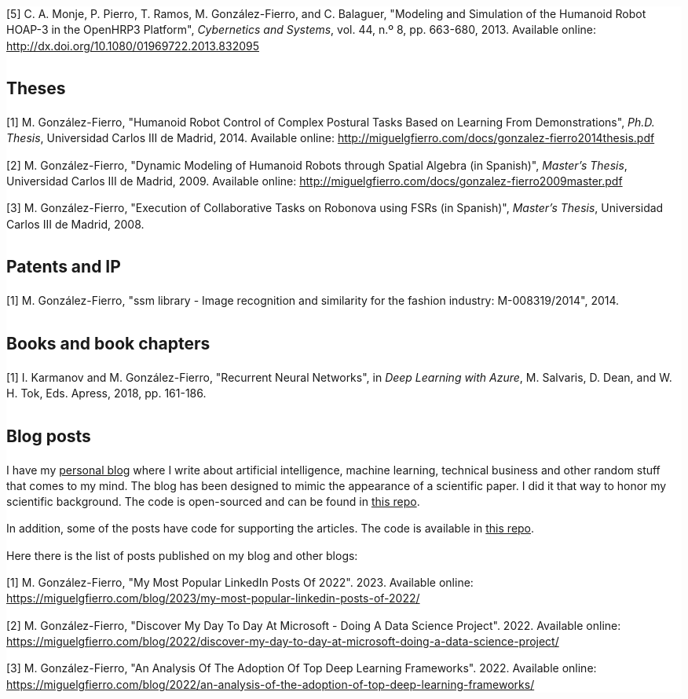 \[5\] C. A. Monje, P. Pierro, T. Ramos, M. González-Fierro, and C. Balaguer, "Modeling and Simulation of the Humanoid Robot HOAP-3 in the OpenHRP3 Platform", *Cybernetics and Systems*, vol. 44, n.º 8, pp. 663-680, 2013. Available online: <a href="http://dx.doi.org/10.1080/01969722.2013.832095" class="uri" class="uri">http://dx.doi.org/10.1080/01969722.2013.832095</a>

## Theses

\[1\] M. González-Fierro, "Humanoid Robot Control of Complex Postural Tasks Based on Learning From Demonstrations", *Ph.D. Thesis*, Universidad Carlos III de Madrid, 2014. Available online: <a href="http://miguelgfierro.com/docs/gonzalez-fierro2014thesis.pdf" class="uri" class="uri">http://miguelgfierro.com/docs/gonzalez-fierro2014thesis.pdf</a>

\[2\] M. González-Fierro, "Dynamic Modeling of Humanoid Robots through Spatial Algebra (in Spanish)", *Master’s Thesis*, Universidad Carlos III de Madrid, 2009. Available online: <a href="http://miguelgfierro.com/docs/gonzalez-fierro2009master.pdf" class="uri" class="uri">http://miguelgfierro.com/docs/gonzalez-fierro2009master.pdf</a>

\[3\] M. González-Fierro, "Execution of Collaborative Tasks on Robonova using FSRs (in Spanish)", *Master’s Thesis*, Universidad Carlos III de Madrid, 2008.

## Patents and IP

\[1\] M. González-Fierro, "ssm library - Image recognition and similarity for the fashion industry: M-008319/2014", 2014.

## Books and book chapters

\[1\] I. Karmanov and M. González-Fierro, "Recurrent Neural Networks", in *Deep Learning with Azure*, M. Salvaris, D. Dean, and W. H. Tok, Eds. Apress, 2018, pp. 161-186.

## Blog posts

I have my [personal blog](https://miguelgfierro.com) where I write about artificial intelligence, machine learning, technical business and other random stuff that comes to my mind. The blog has been designed to mimic the appearance of a scientific paper. I did it that way to honor my scientific background. The code is open-sourced and can be found in [this repo](https://github.com/miguelgfierro/sciblog).

In addition, some of the posts have code for supporting the articles. The code is available in [this repo](https://github.com/miguelgfierro/sciblog_support).

Here there is the list of posts published on my blog and other blogs:

\[1\] M. González-Fierro, "My Most Popular LinkedIn Posts Of 2022". 2023. Available online: <a href="https://miguelgfierro.com/blog/2023/my-most-popular-linkedin-posts-of-2022/" class="uri" class="uri">https://miguelgfierro.com/blog/2023/my-most-popular-linkedin-posts-of-2022/</a>

\[2\] M. González-Fierro, "Discover My Day To Day At Microsoft - Doing A Data Science Project". 2022. Available online: <a href="https://miguelgfierro.com/blog/2022/discover-my-day-to-day-at-microsoft-doing-a-data-science-project/" class="uri" class="uri">https://miguelgfierro.com/blog/2022/discover-my-day-to-day-at-microsoft-doing-a-data-science-project/</a>

\[3\] M. González-Fierro, "An Analysis Of The Adoption Of Top Deep Learning Frameworks". 2022. Available online: <a href="https://miguelgfierro.com/blog/2022/an-analysis-of-the-adoption-of-top-deep-learning-frameworks/" class="uri" class="uri">https://miguelgfierro.com/blog/2022/an-analysis-of-the-adoption-of-top-deep-learning-frameworks/</a>
